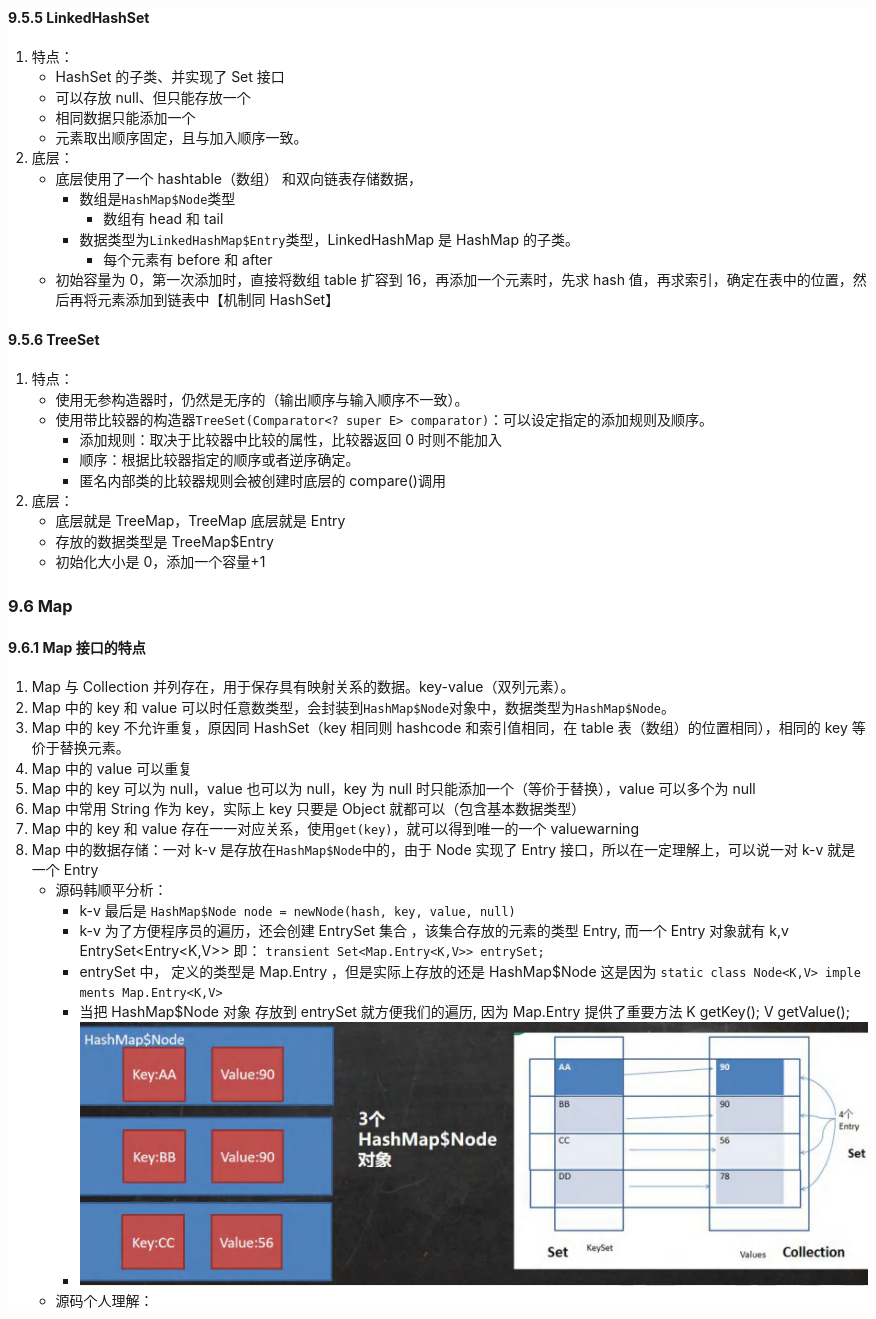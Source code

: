 #### 9.5.5 LinkedHashSet

1. 特点：
   - HashSet 的子类、并实现了 Set 接口
   - 可以存放 null、但只能存放一个
   - 相同数据只能添加一个
   - 元素取出顺序固定，且与加入顺序一致。
2. 底层：
   - 底层使用了一个 hashtable（数组） 和双向链表存储数据，
     - 数组是`HashMap$Node`类型
       - 数组有 head 和 tail
     - 数据类型为`LinkedHashMap$Entry`类型，LinkedHashMap 是 HashMap 的子类。
       - 每个元素有 before 和 after
   - 初始容量为 0，第一次添加时，直接将数组 table 扩容到 16，再添加一个元素时，先求 hash 值，再求索引，确定在表中的位置，然后再将元素添加到链表中【机制同 HashSet】

#### 9.5.6 TreeSet

1. 特点：
   - 使用无参构造器时，仍然是无序的（输出顺序与输入顺序不一致）。
   - 使用带比较器的构造器`TreeSet(Comparator<? super E> comparator)`：可以设定指定的添加规则及顺序。
     - 添加规则：取决于比较器中比较的属性，比较器返回 0 时则不能加入
     - 顺序：根据比较器指定的顺序或者逆序确定。
     - 匿名内部类的比较器规则会被创建时底层的 compare()调用
2. 底层：
   - 底层就是 TreeMap，TreeMap 底层就是 Entry
   - 存放的数据类型是 TreeMap$Entry
   - 初始化大小是 0，添加一个容量+1

### 9.6 Map

#### 9.6.1 Map 接口的特点

1. Map 与 Collection 并列存在，用于保存具有映射关系的数据。key-value（双列元素）。
2. Map 中的 key 和 value 可以时任意数类型，会封装到`HashMap$Node`对象中，数据类型为`HashMap$Node`。
3. Map 中的 key 不允许重复，原因同 HashSet（key 相同则 hashcode 和索引值相同，在 table 表（数组）的位置相同），相同的 key 等价于替换元素。
4. Map 中的 value 可以重复
5. Map 中的 key 可以为 null，value 也可以为 null，key 为 null 时只能添加一个（等价于替换），value 可以多个为 null
6. Map 中常用 String 作为 key，实际上 key 只要是 Object 就都可以（包含基本数据类型）
7. Map 中的 key 和 value 存在一一对应关系，使用`get(key)`，就可以得到唯一的一个 value</div>warning
8. Map 中的数据存储：一对 k-v 是存放在`HashMap$Node`中的，由于 Node 实现了 Entry 接口，所以在一定理解上，可以说一对 k-v 就是一个 Entry
   - 源码韩顺平分析：
     - k-v 最后是 `HashMap$Node node = newNode(hash, key, value, null)`
     - k-v 为了方便程序员的遍历，还会创建 EntrySet 集合 ，该集合存放的元素的类型 Entry, 而一个 Entry 对象就有 k,v EntrySet<Entry<K,V>> 即： `transient Set<Map.Entry<K,V>> entrySet;`
     - entrySet 中， 定义的类型是 Map.Entry ，但是实际上存放的还是 HashMap$Node 这是因为 `static class Node<K,V> implements Map.Entry<K,V>`
     - 当把 HashMap$Node 对象 存放到 entrySet 就方便我们的遍历, 因为 Map.Entry 提供了重要方法 K getKey(); V getValue();
     - ![image.png](Java语言基础（中）/image-1669754358893.png)
   - 源码个人理解：